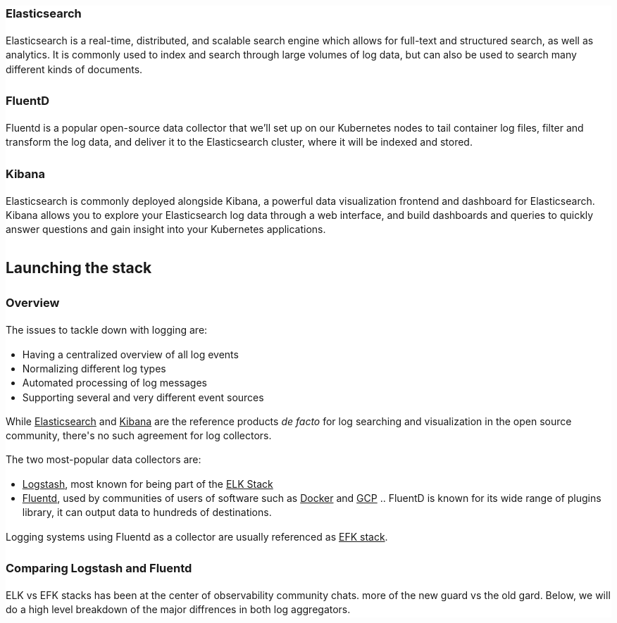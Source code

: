 

### Elasticsearch

Elasticsearch is a real-time, distributed, and scalable search engine which allows for full-text and structured search, as well as analytics. It is commonly used to index and search through large volumes of log data, but can also be used to search many different kinds of documents.




### FluentD

Fluentd is a popular open-source data collector that we’ll set up on our Kubernetes nodes to tail container log files, filter and transform the log data, and deliver it to the Elasticsearch cluster, where it will be indexed and stored.




### Kibana

Elasticsearch is commonly deployed alongside Kibana, a powerful data visualization frontend and dashboard for Elasticsearch. Kibana allows you to explore your Elasticsearch log data through a web interface, and build dashboards and queries to quickly answer questions and gain insight into your Kubernetes applications.




## Launching the stack

### Overview


The issues to tackle down with logging are:

- Having a centralized overview of all log events
- Normalizing different log types
- Automated processing of log messages
- Supporting several and very different event sources

While [Elasticsearch][elasticsearch] and [Kibana][kibana] are the reference products *de facto* for log searching and visualization in the open source community, there's no such agreement for log collectors.


The two most-popular data collectors are:

- [Logstash][logstash], most known for being part of the [ELK Stack][elk]
- [Fluentd][fluentd], used by communities of users of software such as [Docker][docker-fluentd] and [GCP][gcp-fluentd] .. FluentD is known for its wide range of plugins library, it can output data to hundreds of destinations.

Logging systems using Fluentd as a collector are usually referenced as [EFK stack][efk].

### Comparing Logstash and Fluentd

ELK vs EFK stacks has been at the center of observability community chats. more of the new guard vs the old gard. Below, we will do a high level breakdown of the major diffrences in both log aggregators.


[FluentD_image]: https://github.com/312-bc/devops-tools-22b-centos/tree/ahmed/Kubernetes/EFKStack/FluenD_image
[elasticsearch]: https://www.elastic.co/products/elasticsearch
[fluentd]: https://www.fluentd.org/
[Redshift]: https://aws.amazon.com/redshift/?nc=sn&loc=0
[kibana]: https://www.elastic.co/products/kibana
[logstash]: https://www.elastic.co/products/logstash
[elk]: https://www.elastic.co/videos/introduction-to-the-elk-stack
[docker-fluentd]: https://docs.docker.com/reference/logging/fluentd/
[gcp-fluentd]: https://github.com/GoogleCloudPlatform/google-fluentd
[efk]: https://docs.openshift.com/enterprise/3.1/install_config/aggregate_logging.html#overview
[docker]: https://www.docker.com/
[docker-compose]: https://docs.docker.com/compose/
[Athena]: https://aws.amazon.com/athena/?nc=sn&loc=0
[rested]: https://itunes.apple.com/au/app/rested-simple-http-requests/id421879749?mt=12
[FluentD_image]: https://github.com/312-bc/devops-tools-22b-centos/tree/ahmed/Kubernetes/EFKStack/FluenD_image